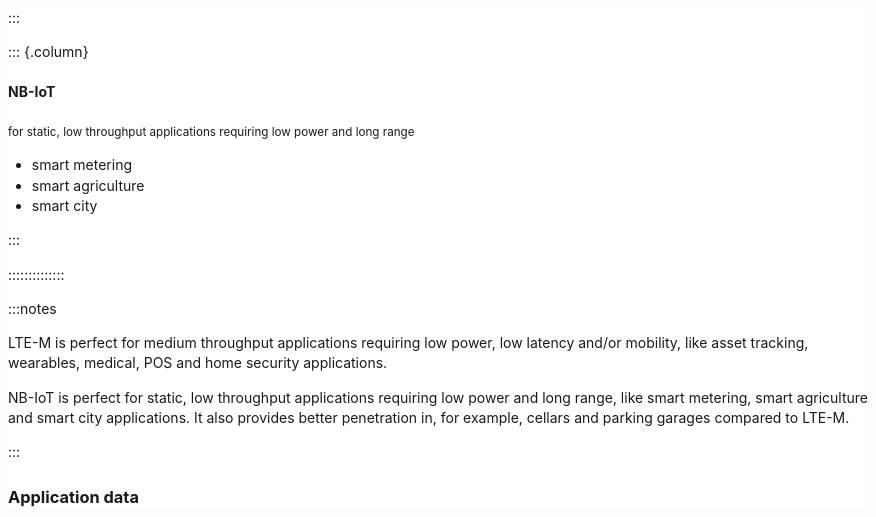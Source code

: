 :::

::: {.column}

#### NB-IoT

<small>for static, low throughput applications requiring low power and long
range</small>

- smart metering
- smart agriculture
- smart city

:::

::::::::::::::

:::notes

LTE-M is perfect for medium throughput applications requiring low power, low
latency and/or mobility, like asset tracking, wearables, medical, POS and home
security applications.

NB-IoT is perfect for static, low throughput applications requiring low power
and long range, like smart metering, smart agriculture and smart city
applications. It also provides better penetration in, for example, cellars and
parking garages compared to LTE-M.

:::

### Application data
